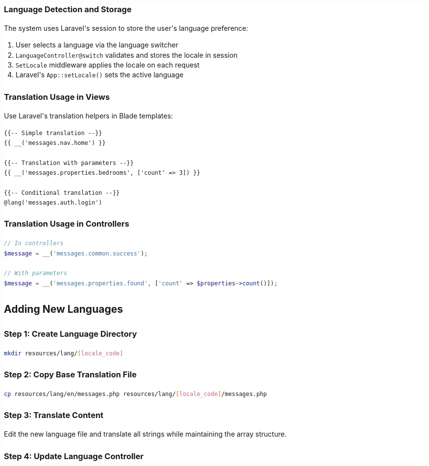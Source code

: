 ### Language Detection and Storage

The system uses Laravel's session to store the user's language preference:

1. User selects a language via the language switcher
2. `LanguageController@switch` validates and stores the locale in session
3. `SetLocale` middleware applies the locale on each request
4. Laravel's `App::setLocale()` sets the active language

### Translation Usage in Views

Use Laravel's translation helpers in Blade templates:

```blade
{{-- Simple translation --}}
{{ __('messages.nav.home') }}

{{-- Translation with parameters --}}
{{ __('messages.properties.bedrooms', ['count' => 3]) }}

{{-- Conditional translation --}}
@lang('messages.auth.login')
```

### Translation Usage in Controllers

```php
// In controllers
$message = __('messages.common.success');

// With parameters
$message = __('messages.properties.found', ['count' => $properties->count()]);
```

## Adding New Languages

### Step 1: Create Language Directory

```bash
mkdir resources/lang/[locale_code]
```

### Step 2: Copy Base Translation File

```bash
cp resources/lang/en/messages.php resources/lang/[locale_code]/messages.php
```

### Step 3: Translate Content

Edit the new language file and translate all strings while maintaining the array structure.

### Step 4: Update Language Controller
